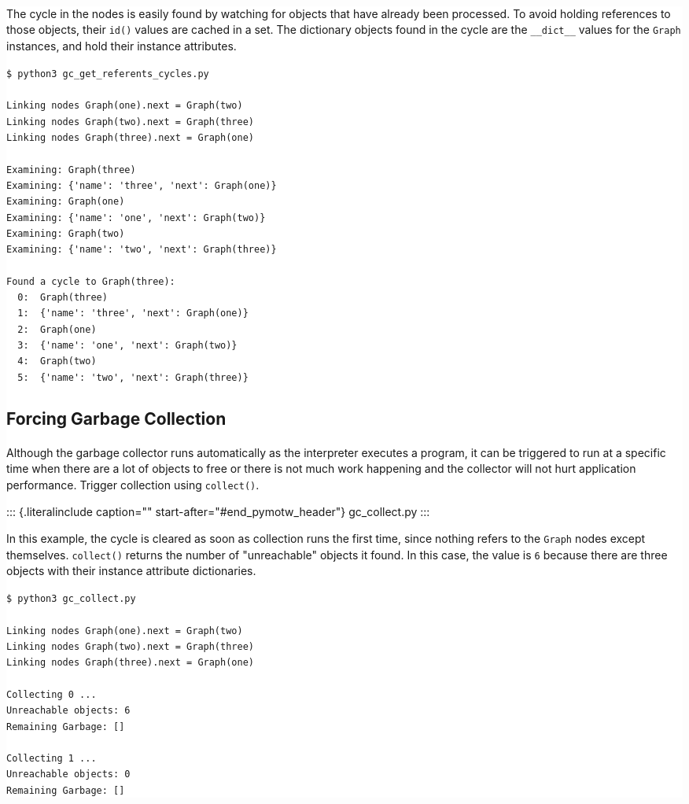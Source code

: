 The cycle in the nodes is easily found by watching for objects that have
already been processed. To avoid holding references to those objects,
their `id()` values are cached in a set. The dictionary objects found in
the cycle are the `__dict__` values for the `Graph` instances, and hold
their instance attributes.

``` {.sourceCode .none}
$ python3 gc_get_referents_cycles.py

Linking nodes Graph(one).next = Graph(two)
Linking nodes Graph(two).next = Graph(three)
Linking nodes Graph(three).next = Graph(one)

Examining: Graph(three)
Examining: {'name': 'three', 'next': Graph(one)}
Examining: Graph(one)
Examining: {'name': 'one', 'next': Graph(two)}
Examining: Graph(two)
Examining: {'name': 'two', 'next': Graph(three)}

Found a cycle to Graph(three):
  0:  Graph(three)
  1:  {'name': 'three', 'next': Graph(one)}
  2:  Graph(one)
  3:  {'name': 'one', 'next': Graph(two)}
  4:  Graph(two)
  5:  {'name': 'two', 'next': Graph(three)}
```

Forcing Garbage Collection
--------------------------

Although the garbage collector runs automatically as the interpreter
executes a program, it can be triggered to run at a specific time when
there are a lot of objects to free or there is not much work happening
and the collector will not hurt application performance. Trigger
collection using `collect()`.

::: {.literalinclude caption="" start-after="#end_pymotw_header"}
gc\_collect.py
:::

In this example, the cycle is cleared as soon as collection runs the
first time, since nothing refers to the `Graph` nodes except themselves.
`collect()` returns the number of \"unreachable\" objects it found. In
this case, the value is `6` because there are three objects with their
instance attribute dictionaries.

``` {.sourceCode .none}
$ python3 gc_collect.py

Linking nodes Graph(one).next = Graph(two)
Linking nodes Graph(two).next = Graph(three)
Linking nodes Graph(three).next = Graph(one)

Collecting 0 ...
Unreachable objects: 6
Remaining Garbage: []

Collecting 1 ...
Unreachable objects: 0
Remaining Garbage: []
```
